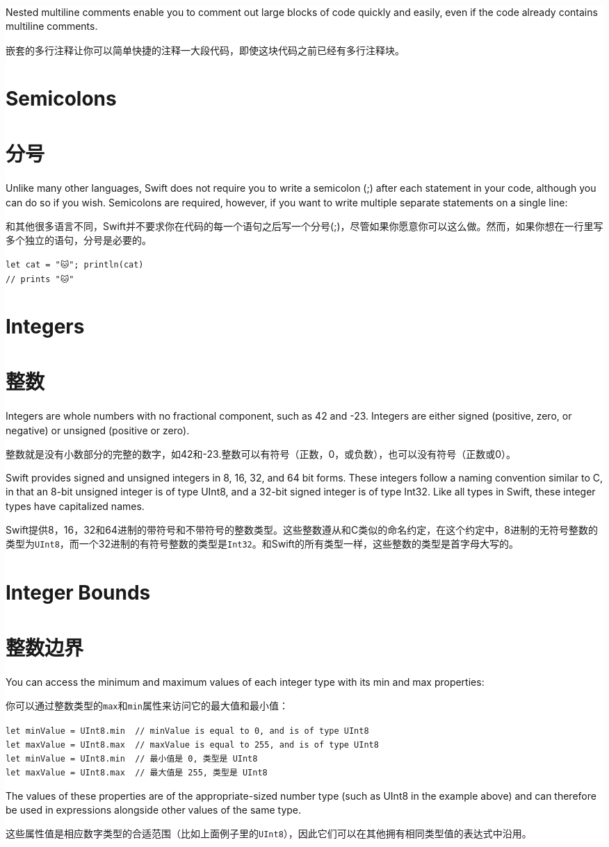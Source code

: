 Nested multiline comments enable you to comment out large blocks of code quickly and easily, even if the code already contains multiline comments.

嵌套的多行注释让你可以简单快捷的注释一大段代码，即使这块代码之前已经有多行注释块。

# Semicolons
# 分号

Unlike many other languages, Swift does not require you to write a semicolon (;) after each statement in your code, although you can do so if you wish. Semicolons are required, however, if you want to write multiple separate statements on a single line:

和其他很多语言不同，Swift并不要求你在代码的每一个语句之后写一个分号(;)，尽管如果你愿意你可以这么做。然而，如果你想在一行里写多个独立的语句，分号是必要的。

	let cat = "🐱"; println(cat)
	// prints "🐱"

# Integers
# 整数

Integers are whole numbers with no fractional component, such as 42 and -23. Integers are either signed (positive, zero, or negative) or unsigned (positive or zero).

整数就是没有小数部分的完整的数字，如42和-23.整数可以有符号（正数，0，或负数），也可以没有符号（正数或0）。

Swift provides signed and unsigned integers in 8, 16, 32, and 64 bit forms. These integers follow a naming convention similar to C, in that an 8-bit unsigned integer is of type UInt8, and a 32-bit signed integer is of type Int32. Like all types in Swift, these integer types have capitalized names.

Swift提供8，16，32和64进制的带符号和不带符号的整数类型。这些整数遵从和C类似的命名约定，在这个约定中，8进制的无符号整数的类型为`UInt8`，而一个32进制的有符号整数的类型是`Int32`。和Swift的所有类型一样，这些整数的类型是首字母大写的。

# Integer Bounds
# 整数边界

You can access the minimum and maximum values of each integer type with its min and max properties:

你可以通过整数类型的`max`和`min`属性来访问它的最大值和最小值：

	let minValue = UInt8.min  // minValue is equal to 0, and is of type UInt8
	let maxValue = UInt8.max  // maxValue is equal to 255, and is of type UInt8
	let minValue = UInt8.min  // 最小值是 0, 类型是 UInt8
	let maxValue = UInt8.max  // 最大值是 255, 类型是 UInt8

The values of these properties are of the appropriate-sized number type (such as UInt8 in the example above) and can therefore be used in expressions alongside other values of the same type.

这些属性值是相应数字类型的合适范围（比如上面例子里的`UInt8`），因此它们可以在其他拥有相同类型值的表达式中沿用。
